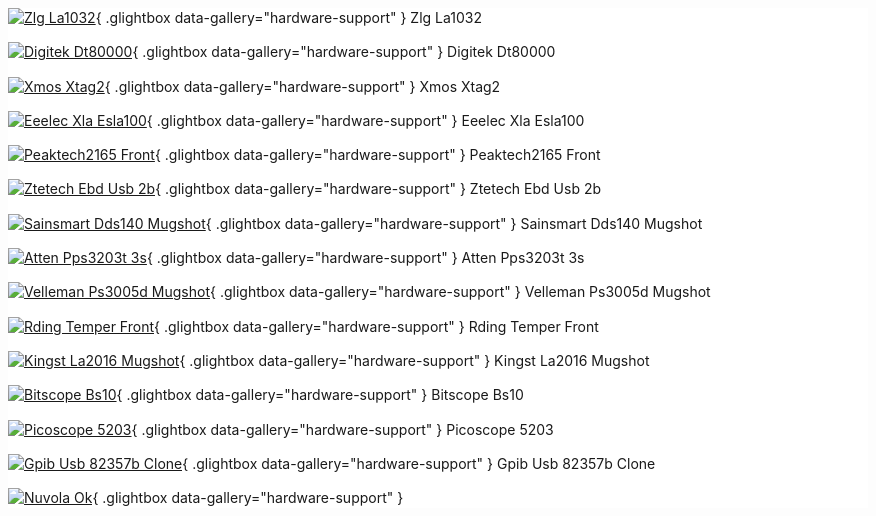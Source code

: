 [![Zlg La1032](./img/Zlg_la1032.png)](./img/Zlg_la1032.png "Zlg La1032"){ .glightbox data-gallery="hardware-support" }
<span class="caption">Zlg La1032</span>

[![Digitek Dt80000](./img/Digitek_dt80000.png)](./img/Digitek_dt80000.png "Digitek Dt80000"){ .glightbox data-gallery="hardware-support" }
<span class="caption">Digitek Dt80000</span>

[![Xmos Xtag2](./img/Xmos_xtag2.png)](./img/Xmos_xtag2.png "Xmos Xtag2"){ .glightbox data-gallery="hardware-support" }
<span class="caption">Xmos Xtag2</span>

[![Eeelec Xla Esla100](./img/Eeelec_xla_esla100.png)](./img/Eeelec_xla_esla100.png "Eeelec Xla Esla100"){ .glightbox data-gallery="hardware-support" }
<span class="caption">Eeelec Xla Esla100</span>

[![Peaktech2165 Front](./img/Peaktech2165-front.png)](./img/Peaktech2165-front.png "Peaktech2165 Front"){ .glightbox data-gallery="hardware-support" }
<span class="caption">Peaktech2165 Front</span>

[![Ztetech Ebd Usb 2b](./img/Ztetech-ebd-usb_2B.png)](./img/Ztetech-ebd-usb_2B.png "Ztetech Ebd Usb 2b"){ .glightbox data-gallery="hardware-support" }
<span class="caption">Ztetech Ebd Usb 2b</span>

[![Sainsmart Dds140 Mugshot](./img/Sainsmart_dds140_mugshot.png)](./img/Sainsmart_dds140_mugshot.png "Sainsmart Dds140 Mugshot"){ .glightbox data-gallery="hardware-support" }
<span class="caption">Sainsmart Dds140 Mugshot</span>

[![Atten Pps3203t 3s](./img/Atten_PPS3203T-3S.png)](./img/Atten_PPS3203T-3S.png "Atten Pps3203t 3s"){ .glightbox data-gallery="hardware-support" }
<span class="caption">Atten Pps3203t 3s</span>

[![Velleman Ps3005d Mugshot](./img/Velleman_ps3005d_mugshot.png)](./img/Velleman_ps3005d_mugshot.png "Velleman Ps3005d Mugshot"){ .glightbox data-gallery="hardware-support" }
<span class="caption">Velleman Ps3005d Mugshot</span>

[![Rding Temper Front](./img/Rding_temper_front.png)](./img/Rding_temper_front.png "Rding Temper Front"){ .glightbox data-gallery="hardware-support" }
<span class="caption">Rding Temper Front</span>

[![Kingst La2016 Mugshot](./img/Kingst_la2016_mugshot.png)](./img/Kingst_la2016_mugshot.png "Kingst La2016 Mugshot"){ .glightbox data-gallery="hardware-support" }
<span class="caption">Kingst La2016 Mugshot</span>

[![Bitscope Bs10](./img/BitScope_BS10.png)](./img/BitScope_BS10.png "Bitscope Bs10"){ .glightbox data-gallery="hardware-support" }
<span class="caption">Bitscope Bs10</span>

[![Picoscope 5203](./img/Picoscope_5203.png)](./img/Picoscope_5203.png "Picoscope 5203"){ .glightbox data-gallery="hardware-support" }
<span class="caption">Picoscope 5203</span>

[![Gpib Usb 82357b Clone](./img/GPIB-USB_82357B_clone.png)](./img/GPIB-USB_82357B_clone.png "Gpib Usb 82357b Clone"){ .glightbox data-gallery="hardware-support" }
<span class="caption">Gpib Usb 82357b Clone</span>

[![Nuvola Ok](./img/Nuvola_OK.png)](./img/Nuvola_OK.png "Nuvola Ok"){ .glightbox data-gallery="hardware-support" }
